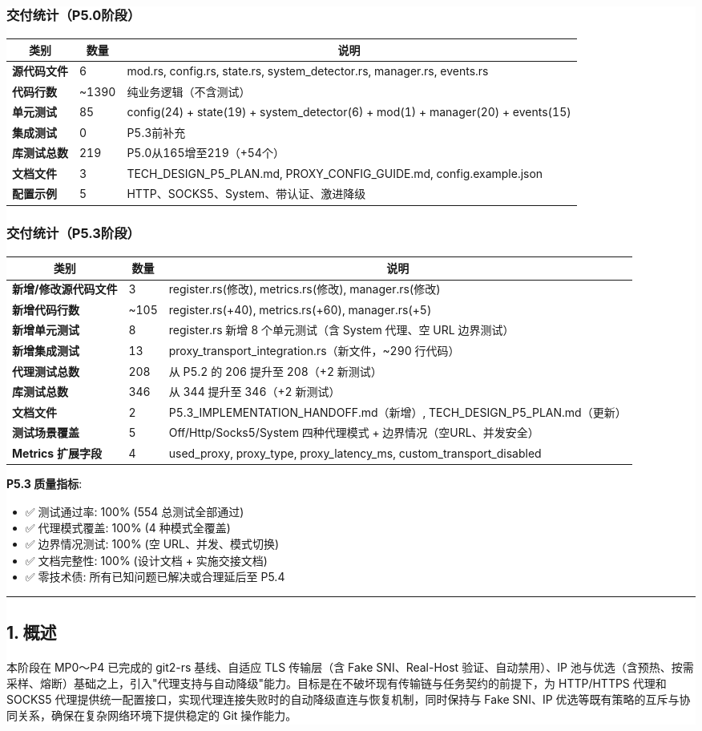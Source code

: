 ### 交付统计（P5.0阶段）

| 类别 | 数量 | 说明 |
|------|------|------|
| **源代码文件** | 6 | mod.rs, config.rs, state.rs, system_detector.rs, manager.rs, events.rs |
| **代码行数** | ~1390 | 纯业务逻辑（不含测试） |
| **单元测试** | 85 | config(24) + state(19) + system_detector(6) + mod(1) + manager(20) + events(15) |
| **集成测试** | 0 | P5.3前补充 |
| **库测试总数** | 219 | P5.0从165增至219（+54个） |
| **文档文件** | 3 | TECH_DESIGN_P5_PLAN.md, PROXY_CONFIG_GUIDE.md, config.example.json |
| **配置示例** | 5 | HTTP、SOCKS5、System、带认证、激进降级 |

### 交付统计（P5.3阶段）

| 类别 | 数量 | 说明 |
|------|------|------|
| **新增/修改源代码文件** | 3 | register.rs(修改), metrics.rs(修改), manager.rs(修改) |
| **新增代码行数** | ~105 | register.rs(+40), metrics.rs(+60), manager.rs(+5) |
| **新增单元测试** | 8 | register.rs 新增 8 个单元测试（含 System 代理、空 URL 边界测试） |
| **新增集成测试** | 13 | proxy_transport_integration.rs（新文件，~290 行代码） |
| **代理测试总数** | 208 | 从 P5.2 的 206 提升至 208（+2 新测试） |
| **库测试总数** | 346 | 从 344 提升至 346（+2 新测试） |
| **文档文件** | 2 | P5.3_IMPLEMENTATION_HANDOFF.md（新增）, TECH_DESIGN_P5_PLAN.md（更新） |
| **测试场景覆盖** | 5 | Off/Http/Socks5/System 四种代理模式 + 边界情况（空URL、并发安全） |
| **Metrics 扩展字段** | 4 | used_proxy, proxy_type, proxy_latency_ms, custom_transport_disabled |

**P5.3 质量指标**:
- ✅ 测试通过率: 100% (554 总测试全部通过)
- ✅ 代理模式覆盖: 100% (4 种模式全覆盖)
- ✅ 边界情况测试: 100% (空 URL、并发、模式切换)
- ✅ 文档完整性: 100% (设计文档 + 实施交接文档)
- ✅ 零技术债: 所有已知问题已解决或合理延后至 P5.4

---

## 1. 概述

本阶段在 MP0～P4 已完成的 git2-rs 基线、自适应 TLS 传输层（含 Fake SNI、Real-Host 验证、自动禁用）、IP 池与优选（含预热、按需采样、熔断）基础之上，引入"代理支持与自动降级"能力。目标是在不破坏现有传输链与任务契约的前提下，为 HTTP/HTTPS 代理和 SOCKS5 代理提供统一配置接口，实现代理连接失败时的自动降级直连与恢复机制，同时保持与 Fake SNI、IP 优选等既有策略的互斥与协同关系，确保在复杂网络环境下提供稳定的 Git 操作能力。
